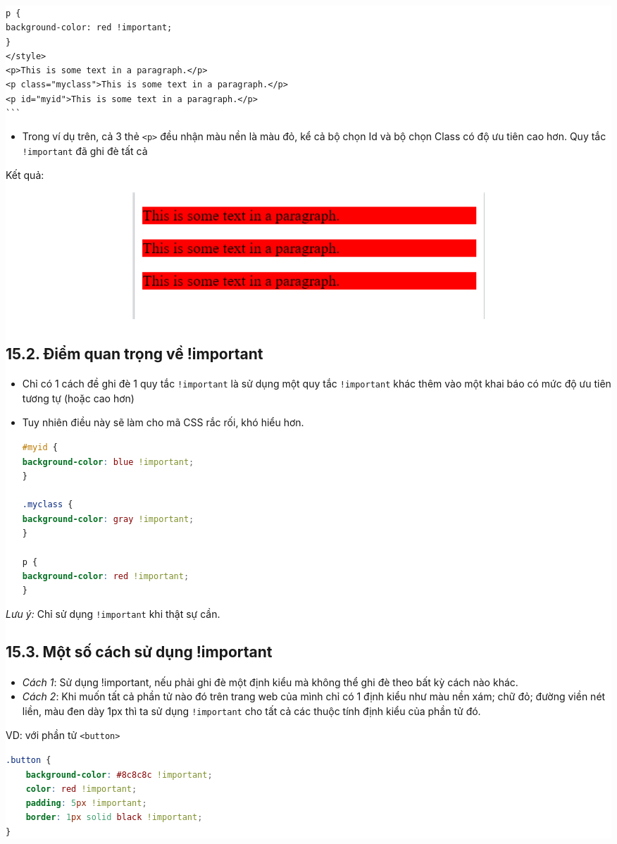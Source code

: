     p {
    background-color: red !important;
    }
    </style>
    <p>This is some text in a paragraph.</p>
    <p class="myclass">This is some text in a paragraph.</p>
    <p id="myid">This is some text in a paragraph.</p>
    ```
- Trong ví dụ trên, cả 3 thẻ `<p>` đều nhận màu nền là màu đỏ, kể cả bộ chọn Id và bộ chọn Class có độ ưu tiên cao hơn. Quy tắc `!important` đã ghi đè tất cả

Kết quả:
<p align = "center">
<img width = 500 src="../images/lesson2/important.png">
</p>

## 15.2. Điểm quan trọng về !important
- Chỉ có 1 cách đề ghi đè 1 quy tắc `!important` là sử dụng một quy tắc `!important` khác thêm vào một khai báo có mức độ ưu tiên tương tự (hoặc cao hơn)
- Tuy nhiên điều này sẽ làm cho mã CSS rắc rối, khó hiểu hơn.

    ```css
    #myid {
    background-color: blue !important;
    }

    .myclass {
    background-color: gray !important;
    }

    p {
    background-color: red !important;
    }
    ```
*Lưu ý:* Chỉ sử dụng `!important` khi thật sự cần.

## 15.3. Một số cách sử dụng !important
- *Cách 1*: Sử dụng !important, nếu phải ghi đè một định kiểu mà không thể ghi đè theo bất kỳ cách nào khác.
- *Cách 2*: Khi muốn tất cả phần tử nào đó trên trang web của mình chỉ có 1 định kiểu như màu nền xám; chữ đỏ; đường viền nét liền, màu đen dày 1px thì ta sử dụng `!important` cho tất cả các thuộc tính định kiểu của phần tử đó.

VD: với phần tử `<button>`  
```css
.button {
    background-color: #8c8c8c !important;
    color: red !important;
    padding: 5px !important;
    border: 1px solid black !important;
}
```